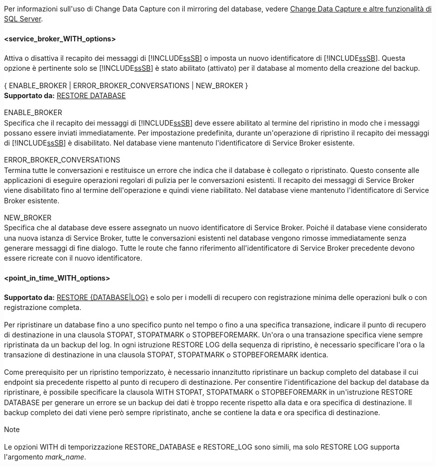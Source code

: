  Per informazioni sull'uso di Change Data Capture con il mirroring del database, vedere [Change Data Capture e altre funzionalità di SQL Server](../../relational-databases/track-changes/change-data-capture-and-other-sql-server-features.md).  
  
#### \<service_broker_WITH_options>  
 Attiva o disattiva il recapito dei messaggi di [!INCLUDE[ssSB](../../includes/sssb-md.md)] o imposta un nuovo identificatore di [!INCLUDE[ssSB](../../includes/sssb-md.md)]. Questa opzione è pertinente solo se [!INCLUDE[ssSB](../../includes/sssb-md.md)] è stato abilitato (attivato) per il database al momento della creazione del backup.  
  
 { ENABLE_BROKER  | ERROR_BROKER_CONVERSATIONS  | NEW_BROKER }  
 **Supportato da:**  [RESTORE DATABASE](../../t-sql/statements/restore-statements-transact-sql.md)  
  
 ENABLE_BROKER  
 Specifica che il recapito dei messaggi di [!INCLUDE[ssSB](../../includes/sssb-md.md)] deve essere abilitato al termine del ripristino in modo che i messaggi possano essere inviati immediatamente. Per impostazione predefinita, durante un'operazione di ripristino il recapito dei messaggi di [!INCLUDE[ssSB](../../includes/sssb-md.md)] è disabilitato. Nel database viene mantenuto l'identificatore di Service Broker esistente.  
  
 ERROR_BROKER_CONVERSATIONS  
 Termina tutte le conversazioni e restituisce un errore che indica che il database è collegato o ripristinato. Questo consente alle applicazioni di eseguire operazioni regolari di pulizia per le conversazioni esistenti. Il recapito dei messaggi di Service Broker viene disabilitato fino al termine dell'operazione e quindi viene riabilitato. Nel database viene mantenuto l'identificatore di Service Broker esistente.  
  
 NEW_BROKER  
 Specifica che al database deve essere assegnato un nuovo identificatore di Service Broker. Poiché il database viene considerato una nuova istanza di Service Broker, tutte le conversazioni esistenti nel database vengono rimosse immediatamente senza generare messaggi di fine dialogo. Tutte le route che fanno riferimento all'identificatore di Service Broker precedente devono essere ricreate con il nuovo identificatore.  
  
#### \<point_in_time_WITH_options>  
 **Supportato da:**  [RESTORE {DATABASE|LOG}](../../t-sql/statements/restore-statements-transact-sql.md) e solo per i modelli di recupero con registrazione minima delle operazioni bulk o con registrazione completa.  
  
 Per ripristinare un database fino a uno specifico punto nel tempo o fino a una specifica transazione, indicare il punto di recupero di destinazione in una clausola STOPAT, STOPATMARK o STOPBEFOREMARK. Un'ora o una transazione specifica viene sempre ripristinata da un backup del log. In ogni istruzione RESTORE LOG della sequenza di ripristino, è necessario specificare l'ora o la transazione di destinazione in una clausola STOPAT, STOPATMARK o STOPBEFOREMARK identica.  
  
 Come prerequisito per un ripristino temporizzato, è necessario innanzitutto ripristinare un backup completo del database il cui endpoint sia precedente rispetto al punto di recupero di destinazione. Per consentire l'identificazione del backup del database da ripristinare, è possibile specificare la clausola WITH STOPAT, STOPATMARK o STOPBEFOREMARK in un'istruzione RESTORE DATABASE per generare un errore se un backup dei dati è troppo recente rispetto alla data e ora specifica di destinazione. Il backup completo dei dati viene però sempre ripristinato, anche se contiene la data e ora specifica di destinazione.  
  
> [!NOTE]  
>  Le opzioni WITH di temporizzazione RESTORE_DATABASE e RESTORE_LOG sono simili, ma solo RESTORE LOG supporta l'argomento *mark_name*.  
  